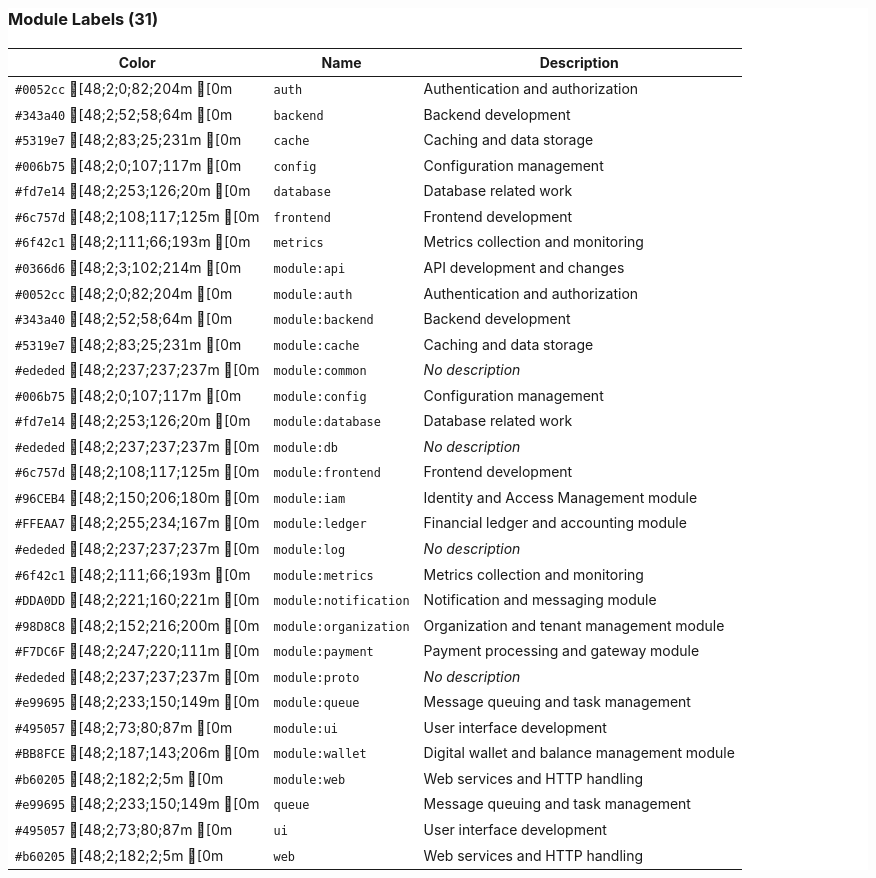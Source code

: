 ### Module Labels (31)

| Color                            | Name                  | Description                                  |
| -------------------------------- | --------------------- | -------------------------------------------- |
| `#0052cc` [48;2;0;82;204m [0m    | `auth`                | Authentication and authorization             |
| `#343a40` [48;2;52;58;64m [0m    | `backend`             | Backend development                          |
| `#5319e7` [48;2;83;25;231m [0m   | `cache`               | Caching and data storage                     |
| `#006b75` [48;2;0;107;117m [0m   | `config`              | Configuration management                     |
| `#fd7e14` [48;2;253;126;20m [0m  | `database`            | Database related work                        |
| `#6c757d` [48;2;108;117;125m [0m | `frontend`            | Frontend development                         |
| `#6f42c1` [48;2;111;66;193m [0m  | `metrics`             | Metrics collection and monitoring            |
| `#0366d6` [48;2;3;102;214m [0m   | `module:api`          | API development and changes                  |
| `#0052cc` [48;2;0;82;204m [0m    | `module:auth`         | Authentication and authorization             |
| `#343a40` [48;2;52;58;64m [0m    | `module:backend`      | Backend development                          |
| `#5319e7` [48;2;83;25;231m [0m   | `module:cache`        | Caching and data storage                     |
| `#ededed` [48;2;237;237;237m [0m | `module:common`       | _No description_                             |
| `#006b75` [48;2;0;107;117m [0m   | `module:config`       | Configuration management                     |
| `#fd7e14` [48;2;253;126;20m [0m  | `module:database`     | Database related work                        |
| `#ededed` [48;2;237;237;237m [0m | `module:db`           | _No description_                             |
| `#6c757d` [48;2;108;117;125m [0m | `module:frontend`     | Frontend development                         |
| `#96CEB4` [48;2;150;206;180m [0m | `module:iam`          | Identity and Access Management module        |
| `#FFEAA7` [48;2;255;234;167m [0m | `module:ledger`       | Financial ledger and accounting module       |
| `#ededed` [48;2;237;237;237m [0m | `module:log`          | _No description_                             |
| `#6f42c1` [48;2;111;66;193m [0m  | `module:metrics`      | Metrics collection and monitoring            |
| `#DDA0DD` [48;2;221;160;221m [0m | `module:notification` | Notification and messaging module            |
| `#98D8C8` [48;2;152;216;200m [0m | `module:organization` | Organization and tenant management module    |
| `#F7DC6F` [48;2;247;220;111m [0m | `module:payment`      | Payment processing and gateway module        |
| `#ededed` [48;2;237;237;237m [0m | `module:proto`        | _No description_                             |
| `#e99695` [48;2;233;150;149m [0m | `module:queue`        | Message queuing and task management          |
| `#495057` [48;2;73;80;87m [0m    | `module:ui`           | User interface development                   |
| `#BB8FCE` [48;2;187;143;206m [0m | `module:wallet`       | Digital wallet and balance management module |
| `#b60205` [48;2;182;2;5m [0m     | `module:web`          | Web services and HTTP handling               |
| `#e99695` [48;2;233;150;149m [0m | `queue`               | Message queuing and task management          |
| `#495057` [48;2;73;80;87m [0m    | `ui`                  | User interface development                   |
| `#b60205` [48;2;182;2;5m [0m     | `web`                 | Web services and HTTP handling               |
